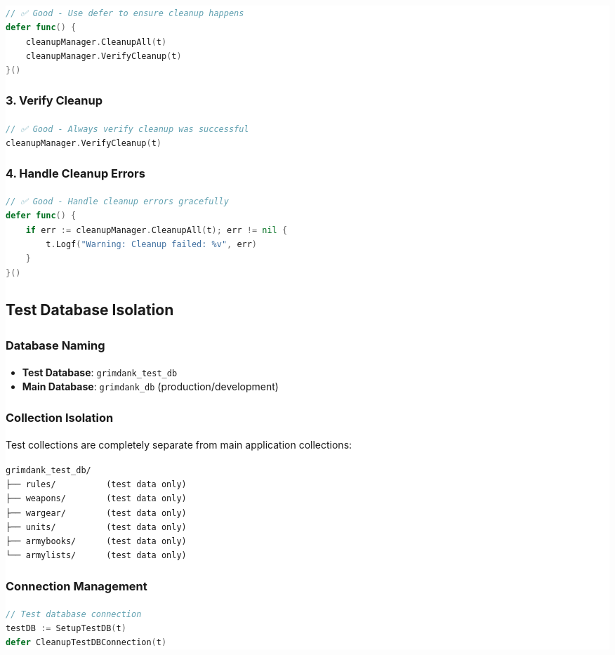 ```go
// ✅ Good - Use defer to ensure cleanup happens
defer func() {
    cleanupManager.CleanupAll(t)
    cleanupManager.VerifyCleanup(t)
}()
```

### 3. Verify Cleanup

```go
// ✅ Good - Always verify cleanup was successful
cleanupManager.VerifyCleanup(t)
```

### 4. Handle Cleanup Errors

```go
// ✅ Good - Handle cleanup errors gracefully
defer func() {
    if err := cleanupManager.CleanupAll(t); err != nil {
        t.Logf("Warning: Cleanup failed: %v", err)
    }
}()
```

## Test Database Isolation

### Database Naming

- **Test Database**: `grimdank_test_db`
- **Main Database**: `grimdank_db` (production/development)

### Collection Isolation

Test collections are completely separate from main application collections:

```
grimdank_test_db/
├── rules/          (test data only)
├── weapons/        (test data only)
├── wargear/        (test data only)
├── units/          (test data only)
├── armybooks/      (test data only)
└── armylists/      (test data only)
```

### Connection Management

```go
// Test database connection
testDB := SetupTestDB(t)
defer CleanupTestDBConnection(t)
```
